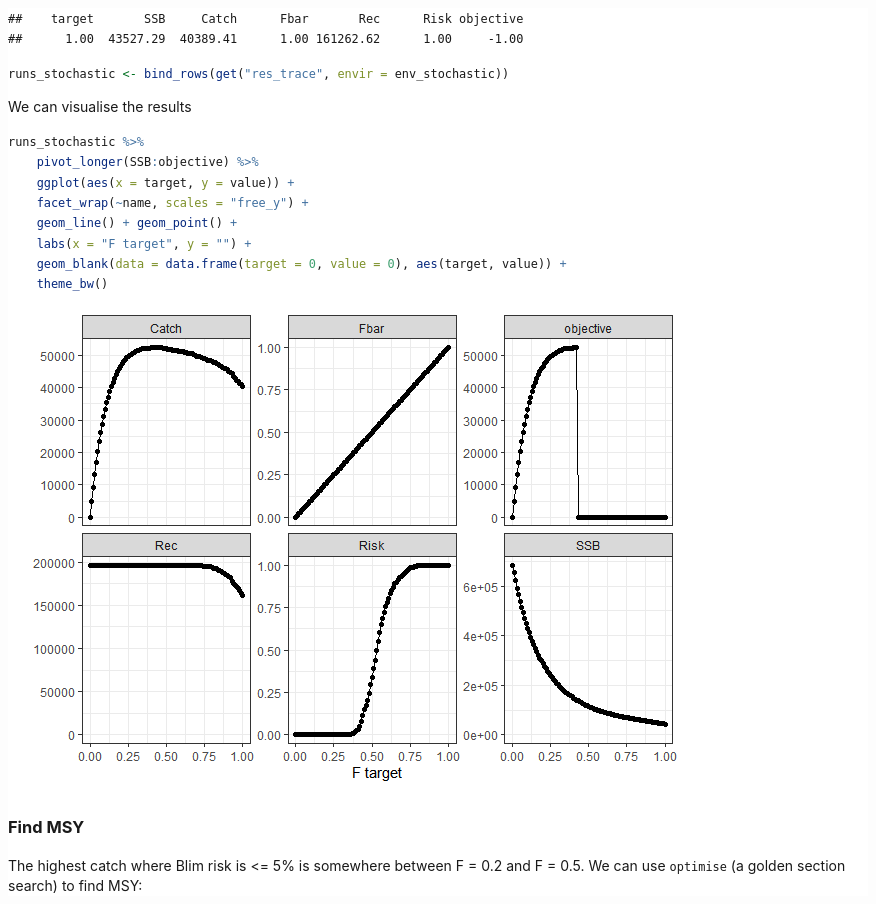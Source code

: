     ##    target       SSB     Catch      Fbar       Rec      Risk objective 
    ##      1.00  43527.29  40389.41      1.00 161262.62      1.00     -1.00

``` r
runs_stochastic <- bind_rows(get("res_trace", envir = env_stochastic))
```

We can visualise the results

``` r
runs_stochastic %>%
    pivot_longer(SSB:objective) %>%
    ggplot(aes(x = target, y = value)) +
    facet_wrap(~name, scales = "free_y") +
    geom_line() + geom_point() +
    labs(x = "F target", y = "") +
    geom_blank(data = data.frame(target = 0, value = 0), aes(target, value)) +
    theme_bw()
```

![](example_NS_cod_MSY_files/figure-gfm/unnamed-chunk-4-1.png)

### Find MSY

The highest catch where Blim risk is \<= 5% is somewhere between F = 0.2
and F = 0.5. We can use `optimise` (a golden section search) to find
MSY:
